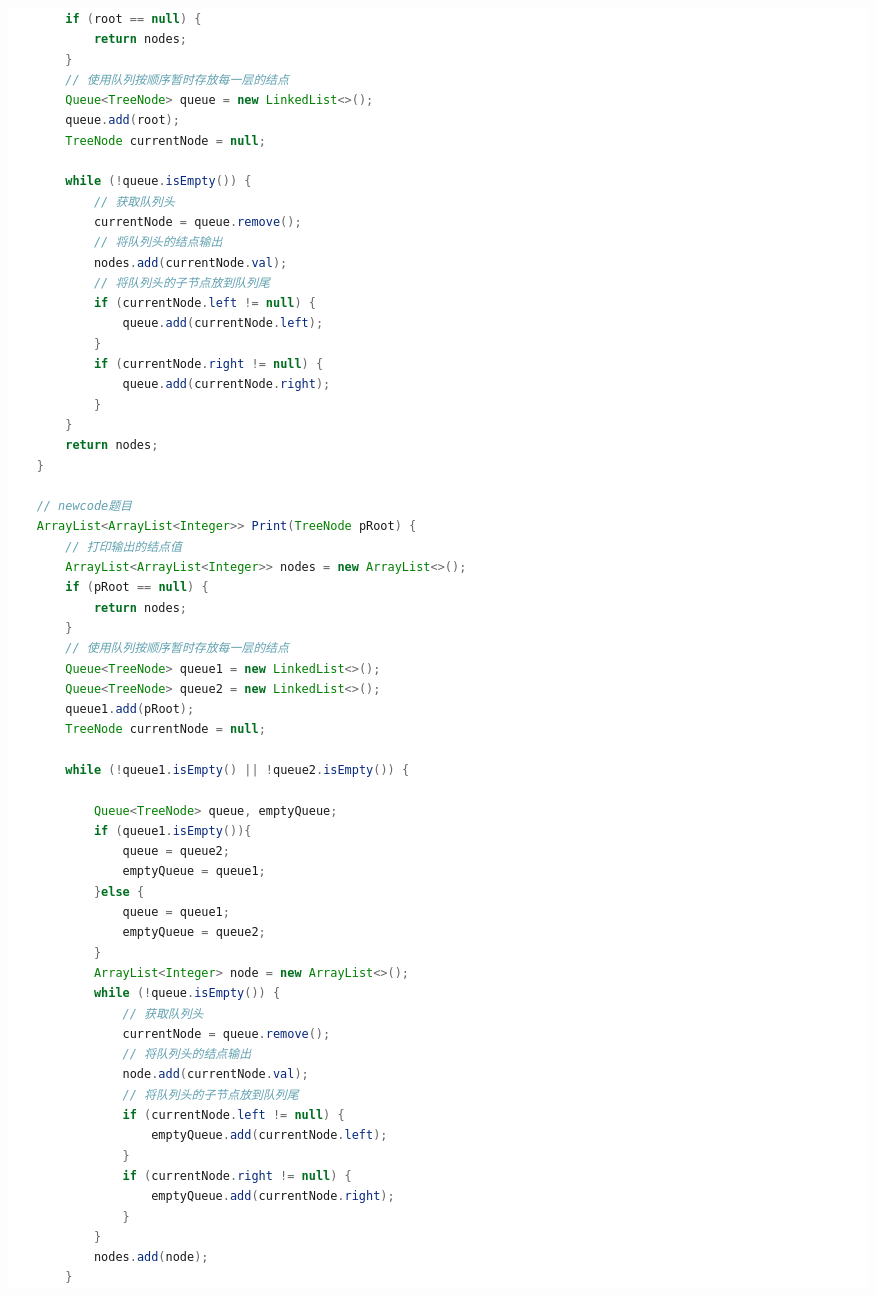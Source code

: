 ```java
        if (root == null) {
            return nodes;
        }
        // 使用队列按顺序暂时存放每一层的结点
        Queue<TreeNode> queue = new LinkedList<>();
        queue.add(root);
        TreeNode currentNode = null;

        while (!queue.isEmpty()) {
            // 获取队列头
            currentNode = queue.remove();
            // 将队列头的结点输出
            nodes.add(currentNode.val);
            // 将队列头的子节点放到队列尾
            if (currentNode.left != null) {
                queue.add(currentNode.left);
            }
            if (currentNode.right != null) {
                queue.add(currentNode.right);
            }
        }
        return nodes;
    }

    // newcode题目
    ArrayList<ArrayList<Integer>> Print(TreeNode pRoot) {
        // 打印输出的结点值
        ArrayList<ArrayList<Integer>> nodes = new ArrayList<>();
        if (pRoot == null) {
            return nodes;
        }
        // 使用队列按顺序暂时存放每一层的结点
        Queue<TreeNode> queue1 = new LinkedList<>();
        Queue<TreeNode> queue2 = new LinkedList<>();
        queue1.add(pRoot);
        TreeNode currentNode = null;

        while (!queue1.isEmpty() || !queue2.isEmpty()) {

            Queue<TreeNode> queue, emptyQueue;
            if (queue1.isEmpty()){
                queue = queue2;
                emptyQueue = queue1;
            }else {
                queue = queue1;
                emptyQueue = queue2;
            }
            ArrayList<Integer> node = new ArrayList<>();
            while (!queue.isEmpty()) {
                // 获取队列头
                currentNode = queue.remove();
                // 将队列头的结点输出
                node.add(currentNode.val);
                // 将队列头的子节点放到队列尾
                if (currentNode.left != null) {
                    emptyQueue.add(currentNode.left);
                }
                if (currentNode.right != null) {
                    emptyQueue.add(currentNode.right);
                }
            }
            nodes.add(node);
        }
```